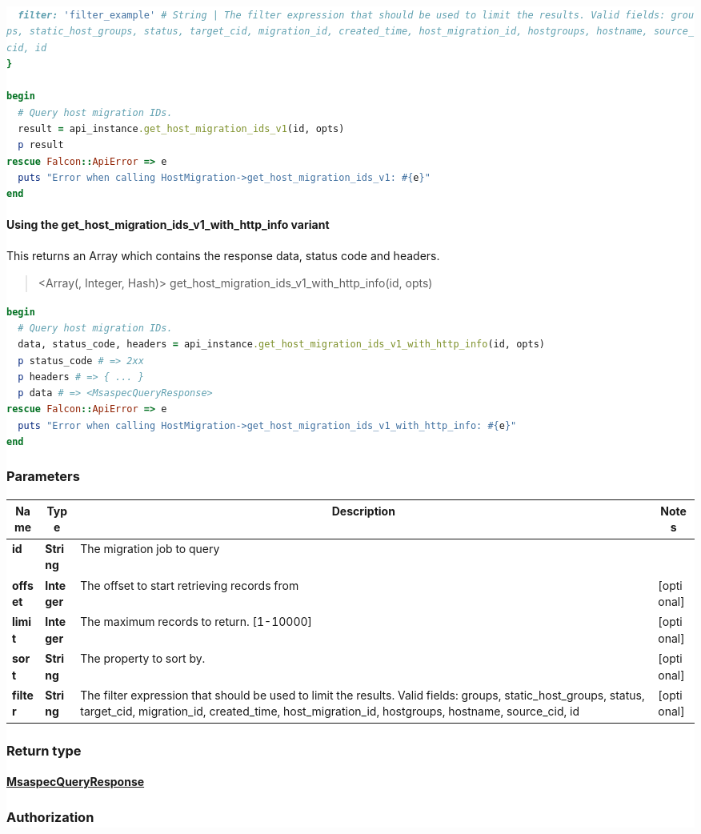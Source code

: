 ```ruby
  filter: 'filter_example' # String | The filter expression that should be used to limit the results. Valid fields: groups, static_host_groups, status, target_cid, migration_id, created_time, host_migration_id, hostgroups, hostname, source_cid, id
}

begin
  # Query host migration IDs.
  result = api_instance.get_host_migration_ids_v1(id, opts)
  p result
rescue Falcon::ApiError => e
  puts "Error when calling HostMigration->get_host_migration_ids_v1: #{e}"
end
```

#### Using the get_host_migration_ids_v1_with_http_info variant

This returns an Array which contains the response data, status code and headers.

> <Array(<MsaspecQueryResponse>, Integer, Hash)> get_host_migration_ids_v1_with_http_info(id, opts)

```ruby
begin
  # Query host migration IDs.
  data, status_code, headers = api_instance.get_host_migration_ids_v1_with_http_info(id, opts)
  p status_code # => 2xx
  p headers # => { ... }
  p data # => <MsaspecQueryResponse>
rescue Falcon::ApiError => e
  puts "Error when calling HostMigration->get_host_migration_ids_v1_with_http_info: #{e}"
end
```

### Parameters

| Name | Type | Description | Notes |
| ---- | ---- | ----------- | ----- |
| **id** | **String** | The migration job to query |  |
| **offset** | **Integer** | The offset to start retrieving records from | [optional] |
| **limit** | **Integer** | The maximum records to return. [1-10000] | [optional] |
| **sort** | **String** | The property to sort by. | [optional] |
| **filter** | **String** | The filter expression that should be used to limit the results. Valid fields: groups, static_host_groups, status, target_cid, migration_id, created_time, host_migration_id, hostgroups, hostname, source_cid, id | [optional] |

### Return type

[**MsaspecQueryResponse**](MsaspecQueryResponse.md)

### Authorization
